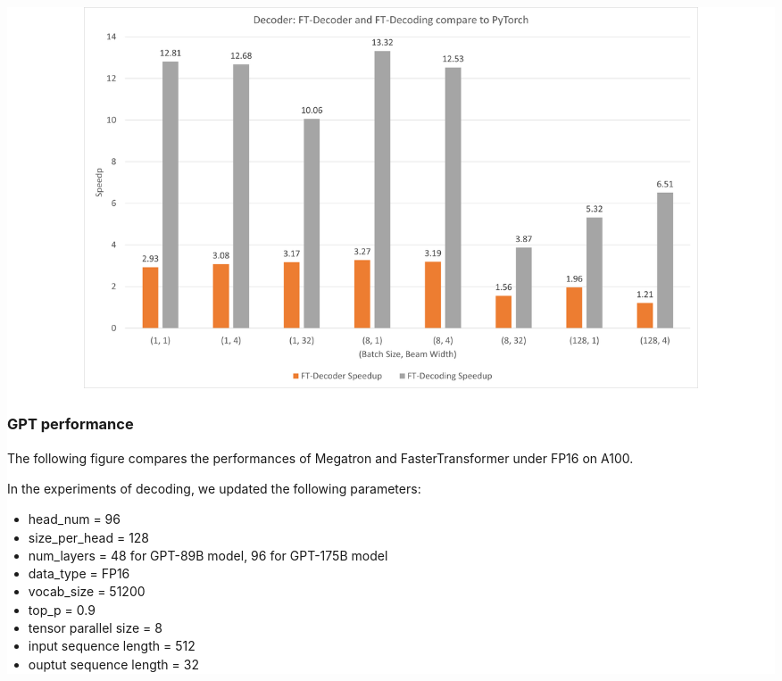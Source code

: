 <div align=center><img  width=80% src ="docs/images/Py_Decoder_T4.png"/></div>

### GPT performance

The following figure compares the performances of Megatron and FasterTransformer under FP16 on A100.

In the experiments of decoding, we updated the following parameters:

* head_num = 96
* size_per_head = 128
* num_layers = 48 for GPT-89B model, 96 for GPT-175B model
* data_type = FP16
* vocab_size = 51200
* top_p = 0.9
* tensor parallel size = 8
* input sequence length = 512
* ouptut sequence length = 32
